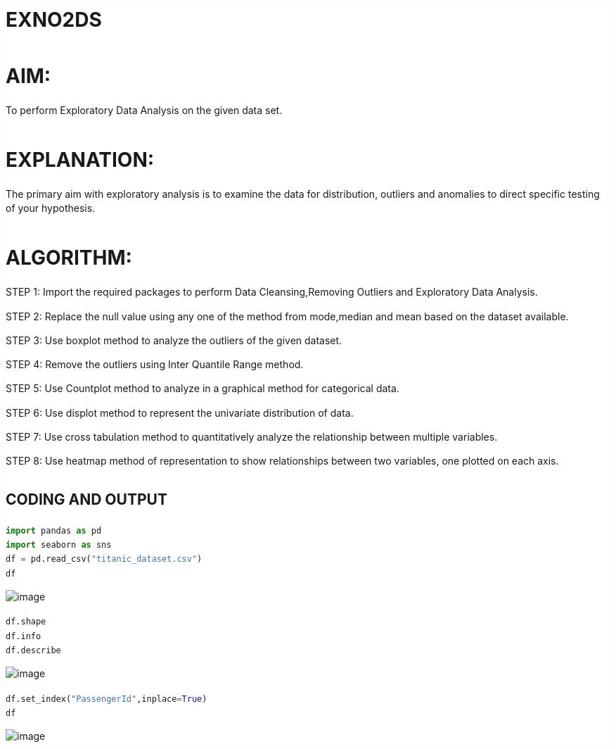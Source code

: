 # EXNO2DS
# AIM:
To perform Exploratory Data Analysis on the given data set.
      
# EXPLANATION:
  The primary aim with exploratory analysis is to examine the data for distribution, outliers and anomalies to direct specific testing of your hypothesis.
  
# ALGORITHM:
STEP 1: Import the required packages to perform Data Cleansing,Removing Outliers and Exploratory Data Analysis.

STEP 2: Replace the null value using any one of the method from mode,median and mean based on the dataset available.

STEP 3: Use boxplot method to analyze the outliers of the given dataset.

STEP 4: Remove the outliers using Inter Quantile Range method.

STEP 5: Use Countplot method to analyze in a graphical method for categorical data.

STEP 6: Use displot method to represent the univariate distribution of data.

STEP 7: Use cross tabulation method to quantitatively analyze the relationship between multiple variables.

STEP 8: Use heatmap method of representation to show relationships between two variables, one plotted on each axis.

## CODING AND OUTPUT
```python
import pandas as pd
import seaborn as sns
df = pd.read_csv("titanic_dataset.csv")
df
```
<img width="1561" height="699" alt="image" src="https://github.com/user-attachments/assets/8d217c0c-a684-4bb7-890d-1480713a6112" />

```python
df.shape
df.info
df.describe
```
<img width="742" height="770" alt="image" src="https://github.com/user-attachments/assets/9110815b-2ce9-4086-b8c5-0ca337fef34c" />

```python
df.set_index("PassengerId",inplace=True)
df
```
<img width="1368" height="648" alt="image" src="https://github.com/user-attachments/assets/547b106c-0fcd-4beb-b3b1-081b35b9e4ba" />
